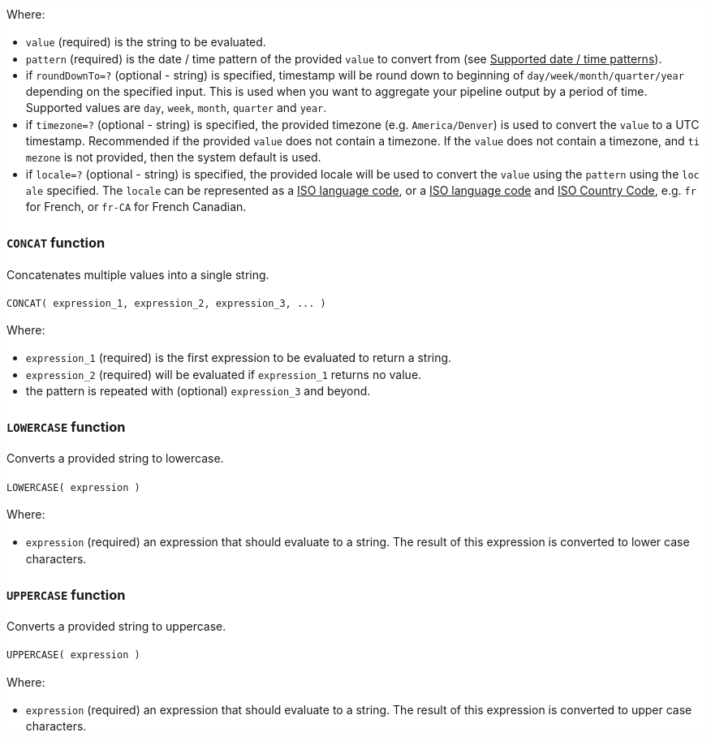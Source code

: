 Where:

- `value` (required) is the string to be evaluated.
- `pattern` (required) is the date / time pattern of the provided `value` to convert from (see [Supported date / time patterns](./dateTimePatterns.md)).
- if `roundDownTo=?` (optional - string) is specified, timestamp will be round down to beginning of `day/week/month/quarter/year` depending on the specified input. This is used when you want to aggregate your pipeline output by a period of time. Supported values are `day`, `week`, `month`, `quarter` and `year`.
- if `timezone=?` (optional - string) is specified, the provided timezone (e.g. `America/Denver`) is used to convert the `value` to a UTC timestamp. Recommended if the provided `value` does not contain a timezone. If the `value` does not contain a timezone, and `timezone` is not provided, then the system default is used.
- if `locale=?` (optional - string) is specified, the provided locale will be used to convert the `value` using the `pattern` using the `locale` specified. The `locale` can be represented as a [ISO language code](https://en.wikipedia.org/wiki/List_of_ISO_639-1_codes), or a [ISO language code](https://en.wikipedia.org/wiki/List_of_ISO_639-1_codes) and [ISO Country Code](https://en.wikipedia.org/wiki/List_of_ISO_3166_country_codes), e.g. `fr` for French, or `fr-CA` for French Canadian.


### `CONCAT` function

Concatenates multiple values into a single string.

```
CONCAT( expression_1, expression_2, expression_3, ... )
```

Where:

- `expression_1` (required) is the first expression to be evaluated to return a string.
- `expression_2` (required) will be evaluated if `expression_1` returns no value.
- the pattern is repeated with (optional) `expression_3` and beyond.

### `LOWERCASE` function

Converts a provided string to lowercase.

```
LOWERCASE( expression )
```

Where:

- `expression` (required) an expression that should evaluate to a string. The result of this expression is converted to lower case characters.

### `UPPERCASE` function

Converts a provided string to uppercase.

```
UPPERCASE( expression )
```

Where:

- `expression` (required) an expression that should evaluate to a string. The result of this expression is converted to upper case characters.
